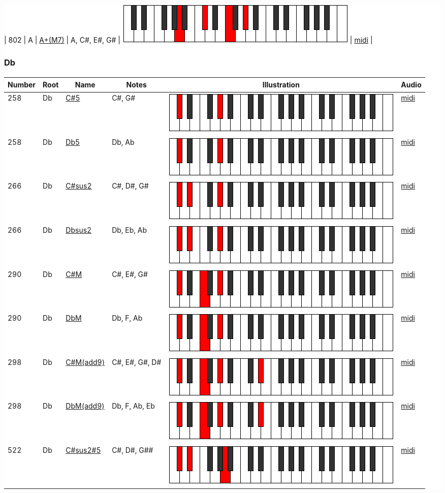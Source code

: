 | 802 | A | [A+(M7)](ChordANaturalAugmentedMajorSeventh.md) | A, C#, E#, G# | ![A+(M7)](ChordANaturalAugmentedMajorSeventhRootPosition.png) | [midi](ChordANaturalAugmentedMajorSeventhRootPosition.mid) |

### Db

| Number | Root | Name | Notes | Illustration | Audio |
|--------|------|------|-------|--------------|-------|
| 258 | Db | [C#5](ChordCSharpPowerChord.md) | C#, G# | ![C#5](ChordCSharpPowerChordRootPosition.png) | [midi](ChordCSharpPowerChordRootPosition.mid) |
| 258 | Db | [Db5](ChordDFlatPowerChord.md) | Db, Ab | ![Db5](ChordDFlatPowerChordRootPosition.png) | [midi](ChordDFlatPowerChordRootPosition.mid) |
| 266 | Db | [C#sus2](ChordCSharpSuspendedSecond.md) | C#, D#, G# | ![C#sus2](ChordCSharpSuspendedSecondRootPosition.png) | [midi](ChordCSharpSuspendedSecondRootPosition.mid) |
| 266 | Db | [Dbsus2](ChordDFlatSuspendedSecond.md) | Db, Eb, Ab | ![Dbsus2](ChordDFlatSuspendedSecondRootPosition.png) | [midi](ChordDFlatSuspendedSecondRootPosition.mid) |
| 290 | Db | [C#M](ChordCSharpMajor.md) | C#, E#, G# | ![C#M](ChordCSharpMajorRootPosition.png) | [midi](ChordCSharpMajorRootPosition.mid) |
| 290 | Db | [DbM](ChordDFlatMajor.md) | Db, F, Ab | ![DbM](ChordDFlatMajorRootPosition.png) | [midi](ChordDFlatMajorRootPosition.mid) |
| 298 | Db | [C#M(add9)](ChordCSharpMajorAddNinth.md) | C#, E#, G#, D# | ![C#M(add9)](ChordCSharpMajorAddNinthRootPosition.png) | [midi](ChordCSharpMajorAddNinthRootPosition.mid) |
| 298 | Db | [DbM(add9)](ChordDFlatMajorAddNinth.md) | Db, F, Ab, Eb | ![DbM(add9)](ChordDFlatMajorAddNinthRootPosition.png) | [midi](ChordDFlatMajorAddNinthRootPosition.mid) |
| 522 | Db | [C#sus2#5](ChordCSharpSuspendedSecondSharpFifth.md) | C#, D#, G## | ![C#sus2#5](ChordCSharpSuspendedSecondSharpFifthRootPosition.png) | [midi](ChordCSharpSuspendedSecondSharpFifthRootPosition.mid) |